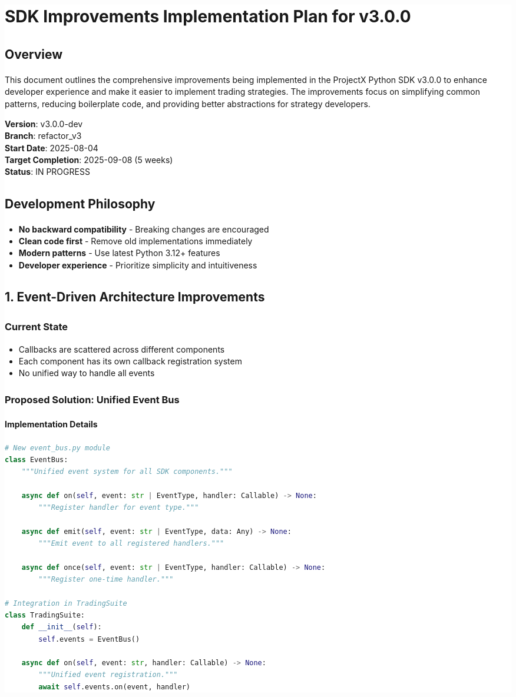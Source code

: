 # SDK Improvements Implementation Plan for v3.0.0

## Overview
This document outlines the comprehensive improvements being implemented in the ProjectX Python SDK v3.0.0 to enhance developer experience and make it easier to implement trading strategies. The improvements focus on simplifying common patterns, reducing boilerplate code, and providing better abstractions for strategy developers.

**Version**: v3.0.0-dev  
**Branch**: refactor_v3  
**Start Date**: 2025-08-04  
**Target Completion**: 2025-09-08 (5 weeks)  
**Status**: IN PROGRESS

## Development Philosophy
- **No backward compatibility** - Breaking changes are encouraged
- **Clean code first** - Remove old implementations immediately
- **Modern patterns** - Use latest Python 3.12+ features
- **Developer experience** - Prioritize simplicity and intuitiveness

## 1. Event-Driven Architecture Improvements

### Current State
- Callbacks are scattered across different components
- Each component has its own callback registration system
- No unified way to handle all events

### Proposed Solution: Unified Event Bus

#### Implementation Details
```python
# New event_bus.py module
class EventBus:
    """Unified event system for all SDK components."""
    
    async def on(self, event: str | EventType, handler: Callable) -> None:
        """Register handler for event type."""
        
    async def emit(self, event: str | EventType, data: Any) -> None:
        """Emit event to all registered handlers."""
        
    async def once(self, event: str | EventType, handler: Callable) -> None:
        """Register one-time handler."""

# Integration in TradingSuite
class TradingSuite:
    def __init__(self):
        self.events = EventBus()
        
    async def on(self, event: str, handler: Callable) -> None:
        """Unified event registration."""
        await self.events.on(event, handler)
```
